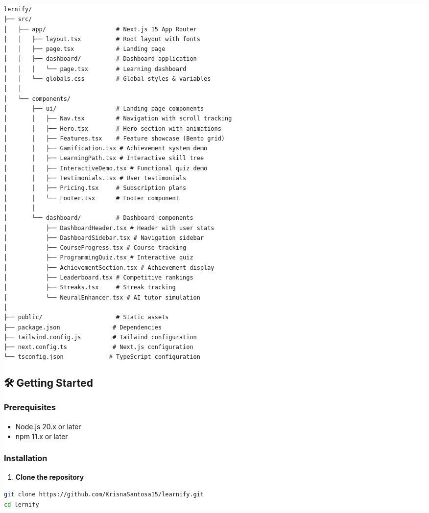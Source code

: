 ```
lernify/
├── src/
│   ├── app/                    # Next.js 15 App Router
│   │   ├── layout.tsx          # Root layout with fonts
│   │   ├── page.tsx            # Landing page
│   │   ├── dashboard/          # Dashboard application
│   │   │   └── page.tsx        # Learning dashboard
│   │   └── globals.css         # Global styles & variables
│   │
│   └── components/
│       ├── ui/                 # Landing page components
│       │   ├── Nav.tsx         # Navigation with scroll tracking
│       │   ├── Hero.tsx        # Hero section with animations
│       │   ├── Features.tsx    # Feature showcase (Bento grid)
│       │   ├── Gamification.tsx # Achievement system demo
│       │   ├── LearningPath.tsx # Interactive skill tree
│       │   ├── InteractiveDemo.tsx # Functional quiz demo
│       │   ├── Testimonials.tsx # User testimonials
│       │   ├── Pricing.tsx     # Subscription plans
│       │   └── Footer.tsx      # Footer component
│       │
│       └── dashboard/          # Dashboard components
│           ├── DashboardHeader.tsx # Header with user stats
│           ├── DashboardSidebar.tsx # Navigation sidebar
│           ├── CourseProgress.tsx # Course tracking
│           ├── ProgrammingQuiz.tsx # Interactive quiz
│           ├── AchievementSection.tsx # Achievement display
│           ├── Leaderboard.tsx # Competitive rankings
│           ├── Streaks.tsx     # Streak tracking
│           └── NeuralEnhancer.tsx # AI tutor simulation
│
├── public/                     # Static assets
├── package.json               # Dependencies
├── tailwind.config.js         # Tailwind configuration
├── next.config.ts             # Next.js configuration
└── tsconfig.json             # TypeScript configuration
```

## 🛠️ Getting Started

### **Prerequisites**

- Node.js 20.x or later
- npm 11.x or later

### **Installation**

1. **Clone the repository**

```bash
git clone https://github.com/KrisnaSantosa15/learnify.git
cd lernify
```
